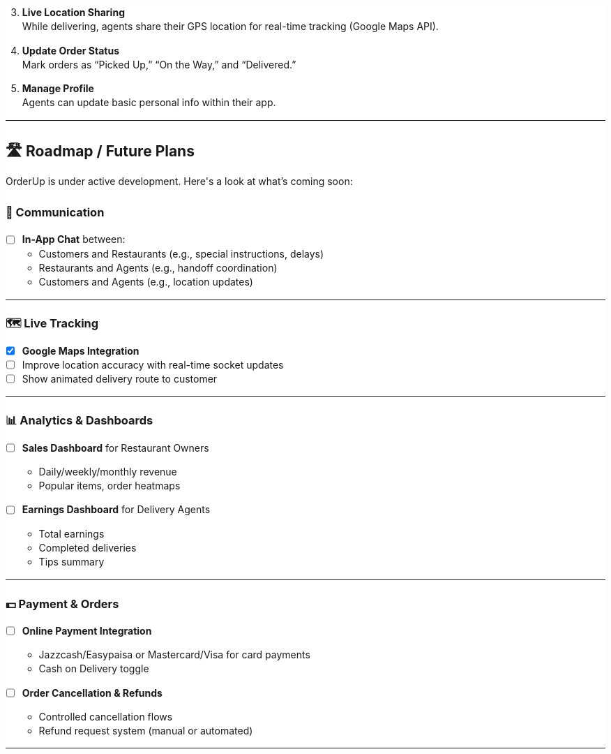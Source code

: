 3. **Live Location Sharing**  
   While delivering, agents share their GPS location for real-time tracking (Google Maps API).

4. **Update Order Status**  
   Mark orders as “Picked Up,” “On the Way,” and “Delivered.”

5. **Manage Profile**  
   Agents can update basic personal info within their app.

---

## 🛣️ Roadmap / Future Plans

OrderUp is under active development. Here's a look at what’s coming soon:

### 💬 Communication

- [ ] **In-App Chat** between:
  - Customers and Restaurants (e.g., special instructions, delays)
  - Restaurants and Agents (e.g., handoff coordination)
  - Customers and Agents (e.g., location updates)

---

### 🗺️ Live Tracking

- [x] **Google Maps Integration**
- [ ] Improve location accuracy with real-time socket updates
- [ ] Show animated delivery route to customer

---

### 📊 Analytics & Dashboards

- [ ] **Sales Dashboard** for Restaurant Owners

  - Daily/weekly/monthly revenue
  - Popular items, order heatmaps

- [ ] **Earnings Dashboard** for Delivery Agents
  - Total earnings
  - Completed deliveries
  - Tips summary

---

### 💵 Payment & Orders

- [ ] **Online Payment Integration**

  - Jazzcash/Easypaisa or Mastercard/Visa for card payments
  - Cash on Delivery toggle

- [ ] **Order Cancellation & Refunds**
  - Controlled cancellation flows
  - Refund request system (manual or automated)

---